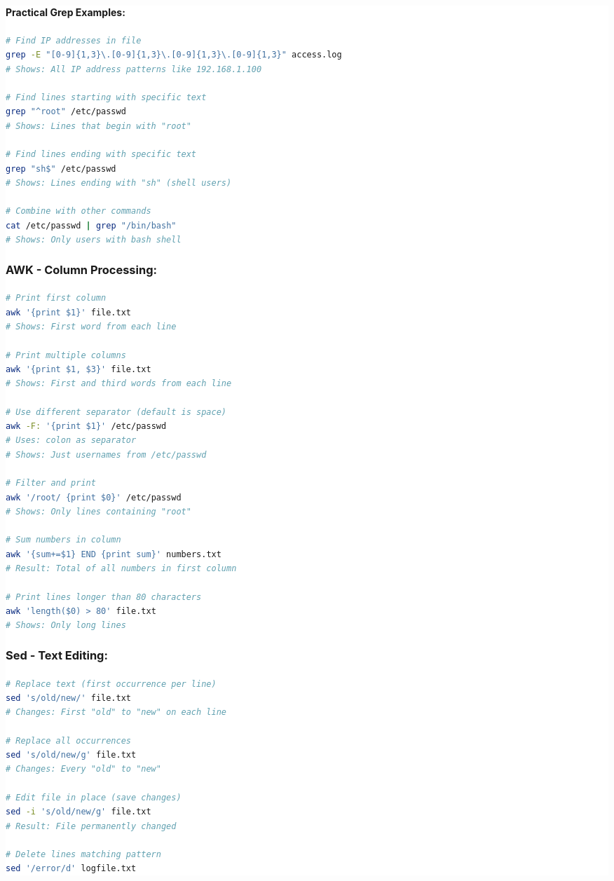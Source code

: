 #### **Practical Grep Examples:**
```bash
# Find IP addresses in file
grep -E "[0-9]{1,3}\.[0-9]{1,3}\.[0-9]{1,3}\.[0-9]{1,3}" access.log
# Shows: All IP address patterns like 192.168.1.100

# Find lines starting with specific text
grep "^root" /etc/passwd
# Shows: Lines that begin with "root"

# Find lines ending with specific text
grep "sh$" /etc/passwd
# Shows: Lines ending with "sh" (shell users)

# Combine with other commands
cat /etc/passwd | grep "/bin/bash"
# Shows: Only users with bash shell
```

### **AWK - Column Processing:**

```bash
# Print first column
awk '{print $1}' file.txt
# Shows: First word from each line

# Print multiple columns
awk '{print $1, $3}' file.txt
# Shows: First and third words from each line

# Use different separator (default is space)
awk -F: '{print $1}' /etc/passwd
# Uses: colon as separator
# Shows: Just usernames from /etc/passwd

# Filter and print
awk '/root/ {print $0}' /etc/passwd
# Shows: Only lines containing "root"

# Sum numbers in column
awk '{sum+=$1} END {print sum}' numbers.txt
# Result: Total of all numbers in first column

# Print lines longer than 80 characters
awk 'length($0) > 80' file.txt
# Shows: Only long lines
```

### **Sed - Text Editing:**

```bash
# Replace text (first occurrence per line)
sed 's/old/new/' file.txt
# Changes: First "old" to "new" on each line

# Replace all occurrences
sed 's/old/new/g' file.txt
# Changes: Every "old" to "new"

# Edit file in place (save changes)
sed -i 's/old/new/g' file.txt
# Result: File permanently changed

# Delete lines matching pattern
sed '/error/d' logfile.txt
```
